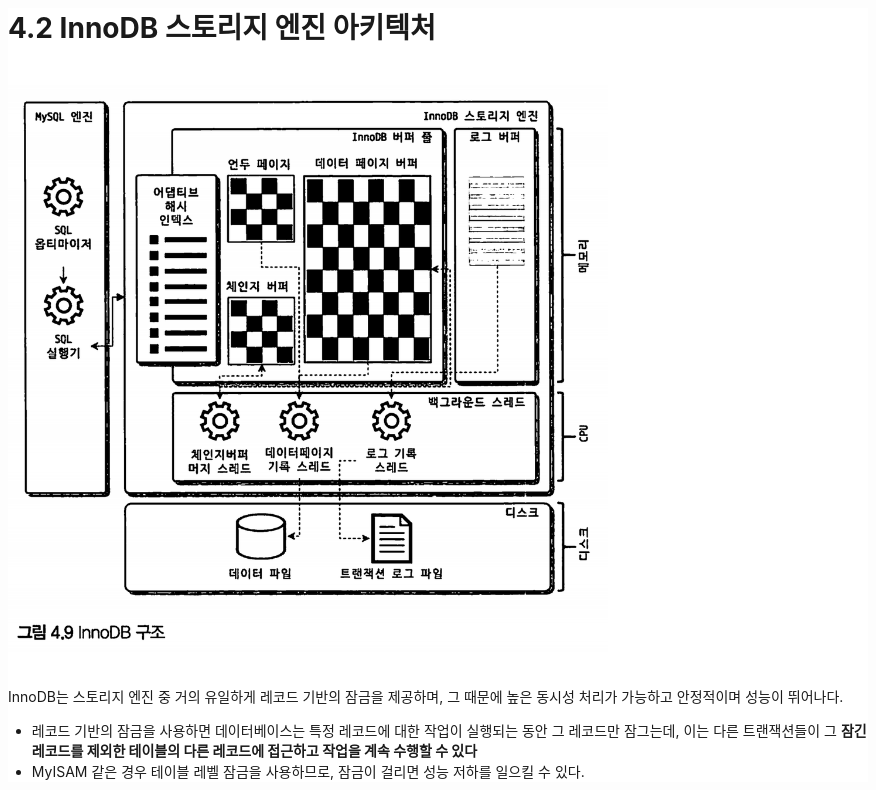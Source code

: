 # 4.2 InnoDB 스토리지 엔진 아키텍처

<img src="./영수_images//image-20230625190509500.png" width = 600 height =600>

InnoDB는 스토리지 엔진 중 거의 유일하게 레코드 기반의 잠금을 제공하며, 그 때문에 높은 동시성 처리가 가능하고 안정적이며 성능이 뛰어나다.

* 레코드 기반의 잠금을 사용하면 데이터베이스는 특정 레코드에 대한 작업이 실행되는 동안 그 레코드만 잠그는데, 이는 다른 트랜잭션들이 그 **잠긴 레코드를 제외한 테이블의 다른 레코드에 접근하고 작업을 계속 수행할 수 있다**
* MyISAM 같은 경우 테이블 레벨 잠금을 사용하므로, 잠금이 걸리면 성능 저하를 일으킬 수 있다.
